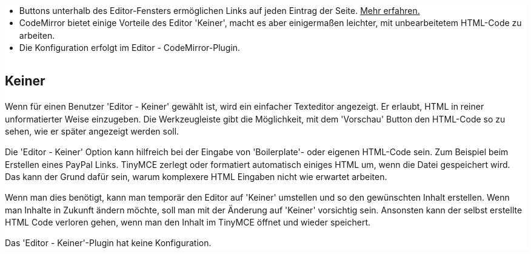 - Buttons unterhalb des Editor-Fensters ermöglichen Links auf jeden
  Eintrag der Seite. [Mehr erfahren.](#cmscontent)
- CodeMirror bietet einige Vorteile des Editor 'Keiner', macht es aber
  einigermaßen leichter, mit unbearbeitetem HTML-Code zu arbeiten.
- Die Konfiguration erfolgt im Editor -
  CodeMirror-Plugin.

## Keiner

Wenn für einen Benutzer 'Editor - Keiner' gewählt ist, wird ein
einfacher Texteditor angezeigt. Er erlaubt, HTML in reiner
unformatierter Weise einzugeben. Die Werkzeugleiste gibt die
Möglichkeit, mit dem 'Vorschau' Button den HTML-Code so zu sehen, wie er
später angezeigt werden soll.

Die 'Editor - Keiner' Option kann hilfreich bei der Eingabe von
'Boilerplate'- oder eigenen HTML-Code sein. Zum Beispiel beim Erstellen
eines PayPal Links. TinyMCE zerlegt oder formatiert automatisch einiges
HTML um, wenn die Datei gespeichert wird. Das kann der Grund dafür sein,
warum komplexere HTML Eingaben nicht wie erwartet arbeiten.

Wenn man dies benötigt, kann man temporär den Editor auf 'Keiner'
umstellen und so den gewünschten Inhalt erstellen. Wenn man Inhalte in
Zukunft ändern möchte, soll man mit der Änderung auf 'Keiner' vorsichtig
sein. Ansonsten kann der selbst erstellte HTML Code verloren gehen, wenn
man den Inhalt im TinyMCE öffnet und wieder speichert.

Das 'Editor - Keiner'-Plugin hat keine Konfiguration.
